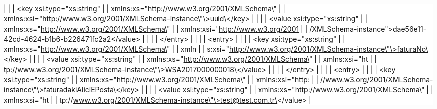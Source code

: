 |                                                                       |
| \<key xsi:type=\"xs:string\"                                          |
| xmlns:xs=\"http://www.w3.org/2001/XMLSchema\"                         |
| xmlns:xsi=\"http://www.w3.org/2001/XMLSchema-instance\"\>uuid\</key\> |
|                                                                       |
| \<value xsi:type=\"xs:string\"                                        |
| xmlns:xs=\"http://www.w3.org/2001/XMLSchema\"                         |
| xmlns:xsi=\"http://www.w3.org/2001                                    |
| /XMLSchema-instance\"\>dae56e11-42cd-4624-b1b6-b226471fc2a2\</value\> |
|                                                                       |
| \</entry\>                                                            |
|                                                                       |
| \<entry\>                                                             |
|                                                                       |
| \<key xsi:type=\"xs:string\"                                          |
| xmlns:xs=\"http://www.w3.org/2001/XMLSchema\"                         |
| xmln                                                                  |
| s:xsi=\"http://www.w3.org/2001/XMLSchema-instance\"\>faturaNo\</key\> |
|                                                                       |
| \<value xsi:type=\"xs:string\"                                        |
| xmlns:xs=\"http://www.w3.org/2001/XMLSchema\"                         |
| xmlns:xsi=\"ht                                                        |
| tp://www.w3.org/2001/XMLSchema-instance\"\>WSA2017000000018\</value\> |
|                                                                       |
| \</entry\>                                                            |
|                                                                       |
| \<entry\>                                                             |
|                                                                       |
| \<key xsi:type=\"xs:string\"                                          |
| xmlns:xs=\"http://www.w3.org/2001/XMLSchema\"                         |
| xmlns:xsi=\"http:                                                     |
| //www.w3.org/2001/XMLSchema-instance\"\>faturadakiAliciEPosta\</key\> |
|                                                                       |
| \<value xsi:type=\"xs:string\"                                        |
| xmlns:xs=\"http://www.w3.org/2001/XMLSchema\"                         |
| xmlns:xsi=\"ht                                                        |
| tp://www.w3.org/2001/XMLSchema-instance\"\>test@test.com.tr\</value\> |